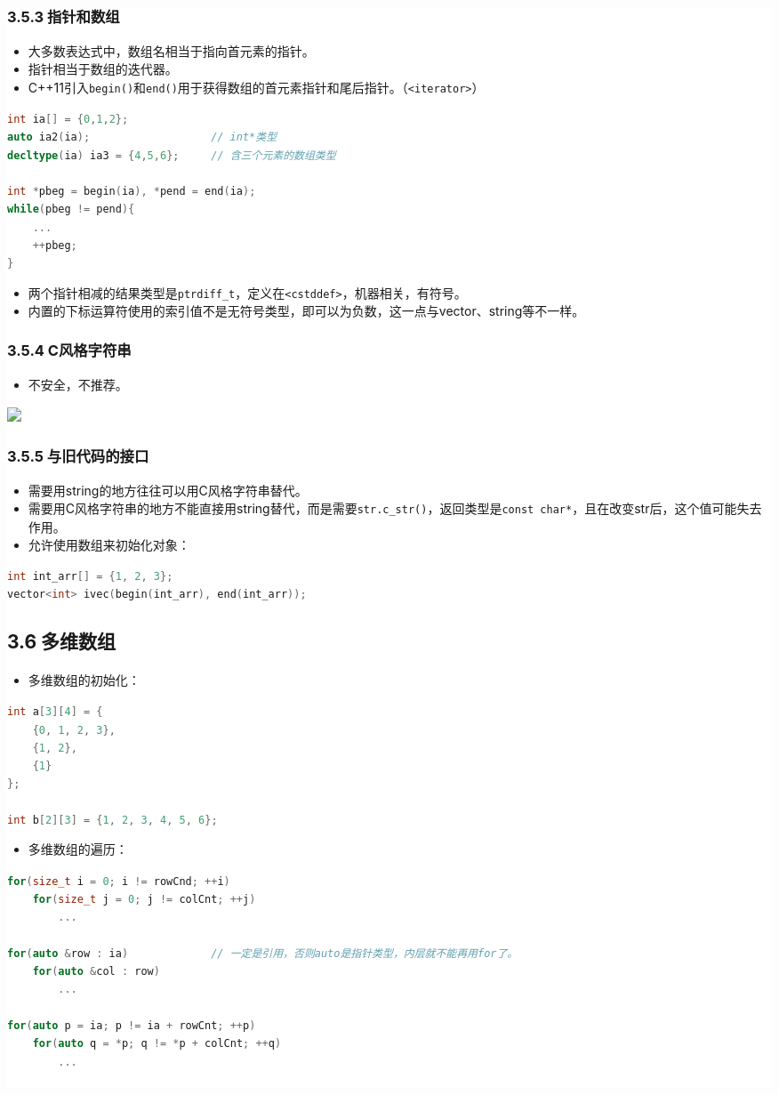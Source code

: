 ### 3.5.3 指针和数组

- 大多数表达式中，数组名相当于指向首元素的指针。
- 指针相当于数组的迭代器。
- C++11引入`begin()`和`end()`用于获得数组的首元素指针和尾后指针。（`<iterator>`）

```c++
int ia[] = {0,1,2};
auto ia2(ia);                   // int*类型
decltype(ia) ia3 = {4,5,6};     // 含三个元素的数组类型

int *pbeg = begin(ia), *pend = end(ia);
while(pbeg != pend){
    ...
    ++pbeg;
}
```

- 两个指针相减的结果类型是`ptrdiff_t`，定义在`<cstddef>`，机器相关，有符号。
- 内置的下标运算符使用的索引值不是无符号类型，即可以为负数，这一点与vector、string等不一样。

### 3.5.4 C风格字符串

- 不安全，不推荐。

![](http://static.ifanze.cn/2018-06-23-14919027228249.jpg)

### 3.5.5 与旧代码的接口

- 需要用string的地方往往可以用C风格字符串替代。
- 需要用C风格字符串的地方不能直接用string替代，而是需要`str.c_str()`，返回类型是`const char*`，且在改变str后，这个值可能失去作用。
- 允许使用数组来初始化对象：

```c++
int int_arr[] = {1, 2, 3};
vector<int> ivec(begin(int_arr), end(int_arr));
```

## 3.6 多维数组

- 多维数组的初始化：

```c++
int a[3][4] = {
    {0, 1, 2, 3},
    {1, 2},
    {1}
};

int b[2][3] = {1, 2, 3, 4, 5, 6};
```

- 多维数组的遍历：

```c++
for(size_t i = 0; i != rowCnd; ++i)
    for(size_t j = 0; j != colCnt; ++j)
        ...
        
for(auto &row : ia)             // 一定是引用，否则auto是指针类型，内层就不能再用for了。
    for(auto &col : row)        
        ...
        
for(auto p = ia; p != ia + rowCnt; ++p)
    for(auto q = *p; q != *p + colCnt; ++q)
        ...
        
```